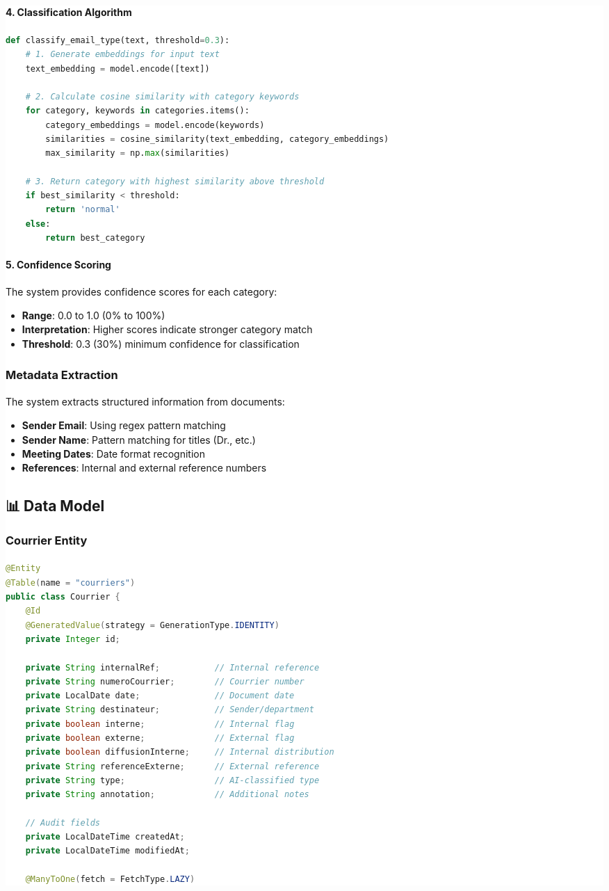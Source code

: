 #### 4. Classification Algorithm

```python
def classify_email_type(text, threshold=0.3):
    # 1. Generate embeddings for input text
    text_embedding = model.encode([text])

    # 2. Calculate cosine similarity with category keywords
    for category, keywords in categories.items():
        category_embeddings = model.encode(keywords)
        similarities = cosine_similarity(text_embedding, category_embeddings)
        max_similarity = np.max(similarities)

    # 3. Return category with highest similarity above threshold
    if best_similarity < threshold:
        return 'normal'
    else:
        return best_category
```

#### 5. Confidence Scoring

The system provides confidence scores for each category:

- **Range**: 0.0 to 1.0 (0% to 100%)
- **Interpretation**: Higher scores indicate stronger category match
- **Threshold**: 0.3 (30%) minimum confidence for classification

### Metadata Extraction

The system extracts structured information from documents:

- **Sender Email**: Using regex pattern matching
- **Sender Name**: Pattern matching for titles (Dr., etc.)
- **Meeting Dates**: Date format recognition
- **References**: Internal and external reference numbers

## 📊 Data Model

### Courrier Entity

```java
@Entity
@Table(name = "courriers")
public class Courrier {
    @Id
    @GeneratedValue(strategy = GenerationType.IDENTITY)
    private Integer id;

    private String internalRef;           // Internal reference
    private String numeroCourrier;        // Courrier number
    private LocalDate date;               // Document date
    private String destinateur;           // Sender/department
    private boolean interne;              // Internal flag
    private boolean externe;              // External flag
    private boolean diffusionInterne;     // Internal distribution
    private String referenceExterne;      // External reference
    private String type;                  // AI-classified type
    private String annotation;            // Additional notes

    // Audit fields
    private LocalDateTime createdAt;
    private LocalDateTime modifiedAt;

    @ManyToOne(fetch = FetchType.LAZY)
```